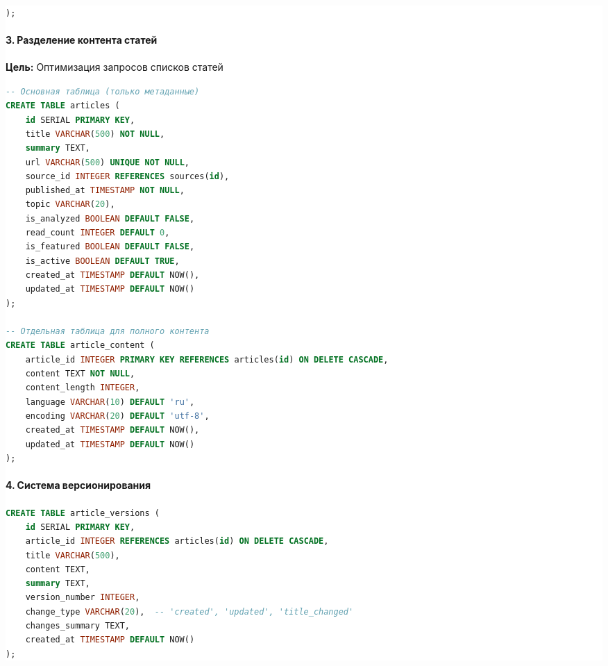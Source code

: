 ```sql
);
```

#### 3. Разделение контента статей

**Цель:** Оптимизация запросов списков статей

```sql
-- Основная таблица (только метаданные)
CREATE TABLE articles (
    id SERIAL PRIMARY KEY,
    title VARCHAR(500) NOT NULL,
    summary TEXT,
    url VARCHAR(500) UNIQUE NOT NULL,
    source_id INTEGER REFERENCES sources(id),
    published_at TIMESTAMP NOT NULL,
    topic VARCHAR(20),
    is_analyzed BOOLEAN DEFAULT FALSE,
    read_count INTEGER DEFAULT 0,
    is_featured BOOLEAN DEFAULT FALSE,
    is_active BOOLEAN DEFAULT TRUE,
    created_at TIMESTAMP DEFAULT NOW(),
    updated_at TIMESTAMP DEFAULT NOW()
);

-- Отдельная таблица для полного контента
CREATE TABLE article_content (
    article_id INTEGER PRIMARY KEY REFERENCES articles(id) ON DELETE CASCADE,
    content TEXT NOT NULL,
    content_length INTEGER,
    language VARCHAR(10) DEFAULT 'ru',
    encoding VARCHAR(20) DEFAULT 'utf-8',
    created_at TIMESTAMP DEFAULT NOW(),
    updated_at TIMESTAMP DEFAULT NOW()
);
```

#### 4. Система версионирования

```sql
CREATE TABLE article_versions (
    id SERIAL PRIMARY KEY,
    article_id INTEGER REFERENCES articles(id) ON DELETE CASCADE,
    title VARCHAR(500),
    content TEXT,
    summary TEXT,
    version_number INTEGER,
    change_type VARCHAR(20),  -- 'created', 'updated', 'title_changed'
    changes_summary TEXT,
    created_at TIMESTAMP DEFAULT NOW()
);
```
